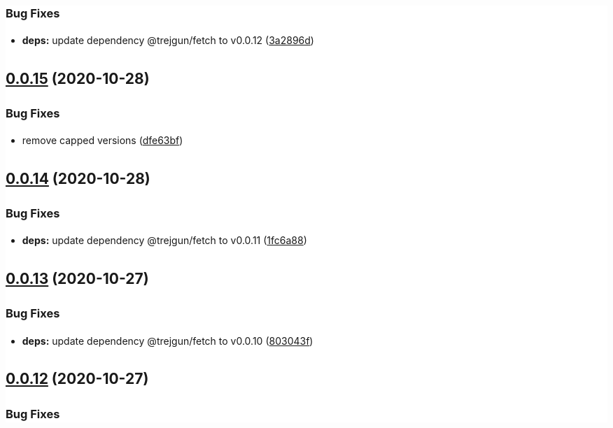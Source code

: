 
### Bug Fixes

* **deps:** update dependency @trejgun/fetch to v0.0.12 ([3a2896d](https://github.com/memoryOS/material-ui/commit/3a2896d896a604f1c90079b035d11e00ea5fa6d5))





## [0.0.15](https://github.com/memoryOS/material-ui/compare/@trejgun/material-ui-inputs-entity@0.0.14...@trejgun/material-ui-inputs-entity@0.0.15) (2020-10-28)


### Bug Fixes

* remove capped versions ([dfe63bf](https://github.com/memoryOS/material-ui/commit/dfe63bfee42a64545254560bc68bd0fe8b4bd7d1))





## [0.0.14](https://github.com/memoryOS/material-ui/compare/@trejgun/material-ui-inputs-entity@0.0.13...@trejgun/material-ui-inputs-entity@0.0.14) (2020-10-28)


### Bug Fixes

* **deps:** update dependency @trejgun/fetch to v0.0.11 ([1fc6a88](https://github.com/memoryOS/material-ui/commit/1fc6a884e04981f16fa72a8f08cefbaf787772a4))





## [0.0.13](https://github.com/memoryOS/material-ui/compare/@trejgun/material-ui-inputs-entity@0.0.12...@trejgun/material-ui-inputs-entity@0.0.13) (2020-10-27)


### Bug Fixes

* **deps:** update dependency @trejgun/fetch to v0.0.10 ([803043f](https://github.com/memoryOS/material-ui/commit/803043f3daf8411d220772d20d313e7bd4d038b5))





## [0.0.12](https://github.com/memoryOS/material-ui/compare/@trejgun/material-ui-inputs-entity@0.0.11...@trejgun/material-ui-inputs-entity@0.0.12) (2020-10-27)


### Bug Fixes
